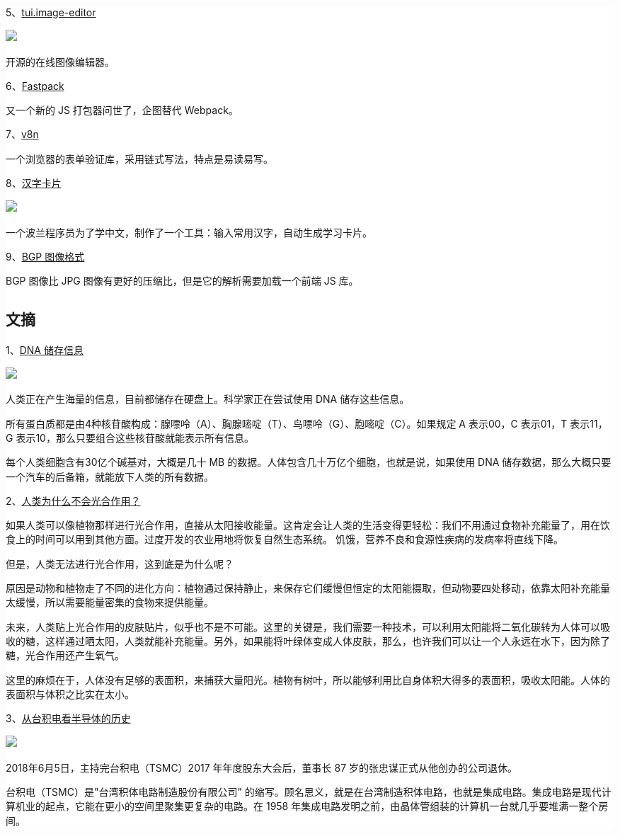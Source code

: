 5、[tui.image-editor](https://github.com/nhnent/tui.image-editor)

![](https://cdn.beekka.com/blogimg/asset/201807/bg2018072715.jpg)

开源的在线图像编辑器。

6、[Fastpack](http://fastpack.io/)

又一个新的 JS 打包器问世了，企图替代 Webpack。

7、[v8n](https://github.com/imbrn/v8n)

一个浏览器的表单验证库，采用链式写法，特点是易读易写。

8、[汉字卡片](https://github.com/d33tah/strokes)

![](https://cdn.beekka.com/blogimg/asset/201807/bg2018072716.jpg)

一个波兰程序员为了学中文，制作了一个工具：输入常用汉字，自动生成学习卡片。

9、[BGP 图像格式](https://webencoder.libbpg.org/)

BGP 图像比 JPG 图像有更好的压缩比，但是它的解析需要加载一个前端 JS 库。

## 文摘

1、[DNA 储存信息](https://qz.com/1314803/storing-information-on-dna-is-now-cheap-enough-to-be-viable/)

![](https://cdn.beekka.com/blogimg/asset/201807/bg2018072717.jpg)

人类正在产生海量的信息，目前都储存在硬盘上。科学家正在尝试使用 DNA 储存这些信息。

所有蛋白质都是由4种核苷酸构成：腺嘌呤（A）、胸腺嘧啶（T）、鸟嘌呤（G）、胞嘧啶（C）。如果规定 A 表示00，C 表示01，T 表示11，G 表示10，那么只要组合这些核苷酸就能表示所有信息。

每个人类细胞含有30亿个碱基对，大概是几十 MB 的数据。人体包含几十万亿个细胞，也就是说，如果使用 DNA 储存数据，那么大概只要一个汽车的后备箱，就能放下人类的所有数据。

2、[人类为什么不会光合作用？](https://motherboard.vice.com/en_us/article/3dk4bv/human-photosynthesis-will-people-ever-be-able-to-eat-sunlight)

如果人类可以像植物那样进行光合作用，直接从太阳接收能量。这肯定会让人类的生活变得更轻松：我们不用通过食物补充能量了，用在饮食上的时间可以用到其他方面。过度开发的农业用地将恢复自然生态系统。 饥饿，营养不良和食源性疾病的发病率将直线下降。

但是，人类无法进行光合作用，这到底是为什么呢？

原因是动物和植物走了不同的进化方向：植物通过保持静止，来保存它们缓慢但恒定的太阳能摄取，但动物要四处移动，依靠太阳补充能量太缓慢，所以需要能量密集的食物来提供能量。

未来，人类贴上光合作用的皮肤贴片，似乎也不是不可能。这里的关键是，我们需要一种技术，可以利用太阳能将二氧化碳转为人体可以吸收的糖，这样通过晒太阳，人类就能补充能量。另外，如果能将叶绿体变成人体皮肤，那么，也许我们可以让一个人永远在水下，因为除了糖，光合作用还产生氧气。

这里的麻烦在于，人体没有足够的表面积，来捕获大量阳光。植物有树叶，所以能够利用比自身体积大得多的表面积，吸收太阳能。人体的表面积与体积之比实在太小。

3、[从台积电看半导体的历史](https://www.qdaily.com/articles/54588.html)

![](https://cdn.beekka.com/blogimg/asset/201807/bg2018072718.jpg)

2018年6月5日，主持完台积电（TSMC）2017 年年度股东大会后，董事长 87 岁的张忠谋正式从他创办的公司退休。

台积电（TSMC）是"台湾积体电路制造股份有限公司" 的缩写。顾名思义，就是在台湾制造积体电路，也就是集成电路。集成电路是现代计算机业的起点，它能在更小的空间里聚集更复杂的电路。在 1958 年集成电路发明之前，由晶体管组装的计算机一台就几乎要堆满一整个房间。
